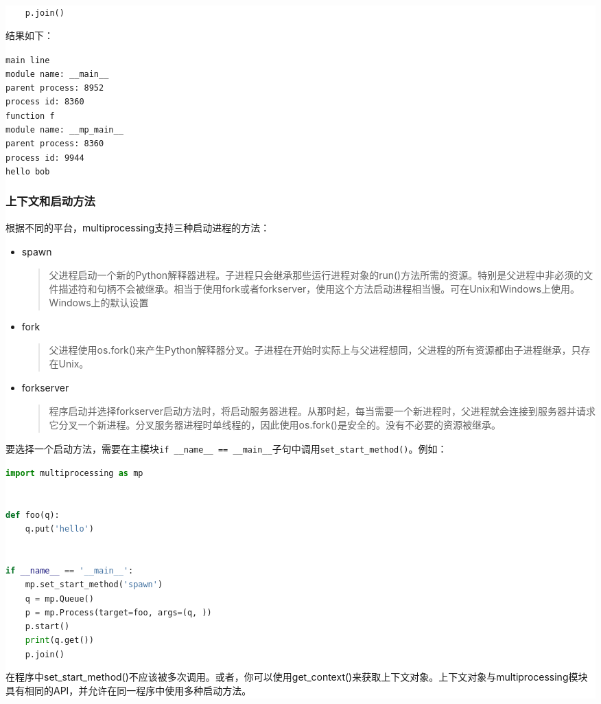 ```python
    p.join()
```

结果如下：

```shell
main line
module name: __main__
parent process: 8952
process id: 8360
function f
module name: __mp_main__
parent process: 8360
process id: 9944
hello bob
```

### 上下文和启动方法

根据不同的平台，multiprocessing支持三种启动进程的方法：

- spawn

  > 父进程启动一个新的Python解释器进程。子进程只会继承那些运行进程对象的run()方法所需的资源。特别是父进程中非必须的文件描述符和句柄不会被继承。相当于使用fork或者forkserver，使用这个方法启动进程相当慢。可在Unix和Windows上使用。Windows上的默认设置

- fork

  > 父进程使用os.fork()来产生Python解释器分叉。子进程在开始时实际上与父进程想同，父进程的所有资源都由子进程继承，只存在Unix。

- forkserver

  > 程序启动并选择forkserver启动方法时，将启动服务器进程。从那时起，每当需要一个新进程时，父进程就会连接到服务器并请求它分叉一个新进程。分叉服务器进程时单线程的，因此使用os.fork()是安全的。没有不必要的资源被继承。

要选择一个启动方法，需要在主模块`if __name__ == __main__`子句中调用`set_start_method()`。例如：

```python
import multiprocessing as mp


def foo(q):
    q.put('hello')


if __name__ == '__main__':
    mp.set_start_method('spawn')
    q = mp.Queue()
    p = mp.Process(target=foo, args=(q, ))
    p.start()
    print(q.get())
    p.join()
```

在程序中set_start_method()不应该被多次调用。或者，你可以使用get_context()来获取上下文对象。上下文对象与multiprocessing模块具有相同的API，并允许在同一程序中使用多种启动方法。
